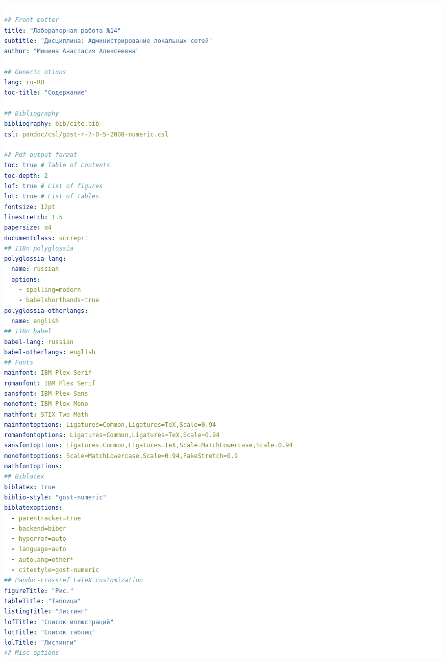 ```yaml
---
## Front matter
title: "Лабораторная работа №14"
subtitle: "Дисциплина: Администрирование локальных сетей"
author: "Мишина Анастасия Алексеевна"

## Generic otions
lang: ru-RU
toc-title: "Содержание"

## Bibliography
bibliography: bib/cite.bib
csl: pandoc/csl/gost-r-7-0-5-2008-numeric.csl

## Pdf output format
toc: true # Table of contents
toc-depth: 2
lof: true # List of figures
lot: true # List of tables
fontsize: 12pt
linestretch: 1.5
papersize: a4
documentclass: scrreprt
## I18n polyglossia
polyglossia-lang:
  name: russian
  options:
	- spelling=modern
	- babelshorthands=true
polyglossia-otherlangs:
  name: english
## I18n babel
babel-lang: russian
babel-otherlangs: english
## Fonts
mainfont: IBM Plex Serif
romanfont: IBM Plex Serif
sansfont: IBM Plex Sans
monofont: IBM Plex Mono
mathfont: STIX Two Math
mainfontoptions: Ligatures=Common,Ligatures=TeX,Scale=0.94
romanfontoptions: Ligatures=Common,Ligatures=TeX,Scale=0.94
sansfontoptions: Ligatures=Common,Ligatures=TeX,Scale=MatchLowercase,Scale=0.94
monofontoptions: Scale=MatchLowercase,Scale=0.94,FakeStretch=0.9
mathfontoptions:
## Biblatex
biblatex: true
biblio-style: "gost-numeric"
biblatexoptions:
  - parentracker=true
  - backend=biber
  - hyperref=auto
  - language=auto
  - autolang=other*
  - citestyle=gost-numeric
## Pandoc-crossref LaTeX customization
figureTitle: "Рис."
tableTitle: "Таблица"
listingTitle: "Листинг"
lofTitle: "Список иллюстраций"
lotTitle: "Список таблиц"
lolTitle: "Листинги"
## Misc options
```